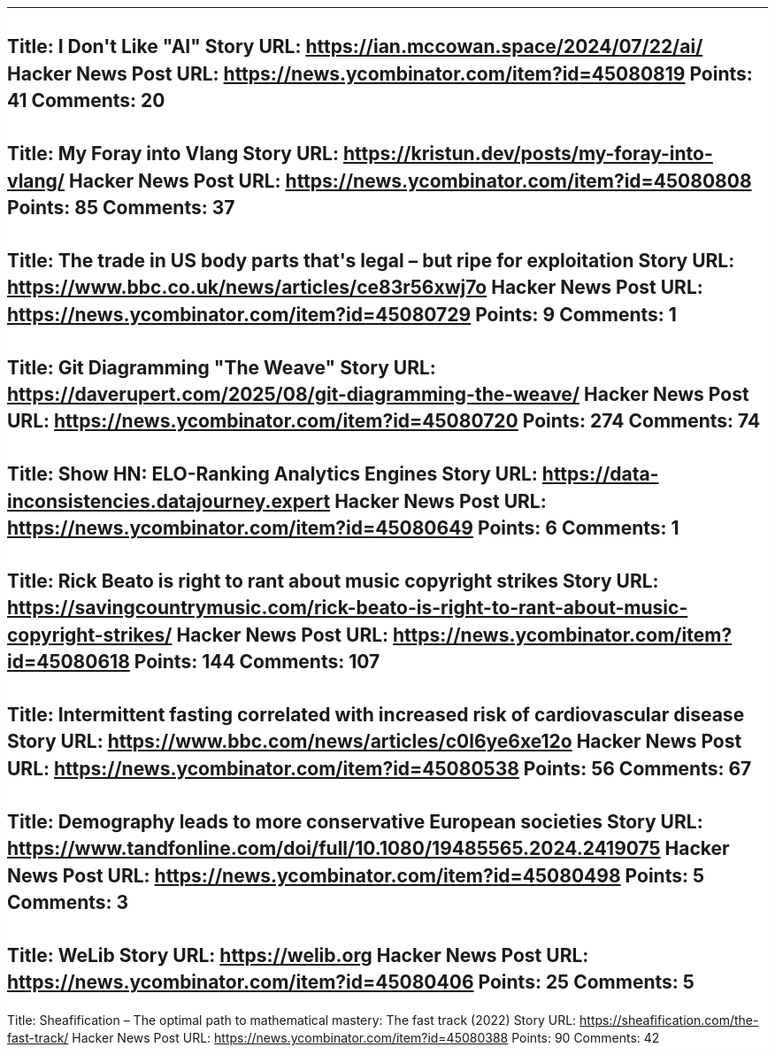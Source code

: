 ----------------------------------------
Title: I Don't Like "AI"
Story URL: https://ian.mccowan.space/2024/07/22/ai/
Hacker News Post URL: https://news.ycombinator.com/item?id=45080819
Points: 41
Comments: 20
----------------------------------------
Title: My Foray into Vlang
Story URL: https://kristun.dev/posts/my-foray-into-vlang/
Hacker News Post URL: https://news.ycombinator.com/item?id=45080808
Points: 85
Comments: 37
----------------------------------------
Title: The trade in US body parts that's legal – but ripe for exploitation
Story URL: https://www.bbc.co.uk/news/articles/ce83r56xwj7o
Hacker News Post URL: https://news.ycombinator.com/item?id=45080729
Points: 9
Comments: 1
----------------------------------------
Title: Git Diagramming "The Weave"
Story URL: https://daverupert.com/2025/08/git-diagramming-the-weave/
Hacker News Post URL: https://news.ycombinator.com/item?id=45080720
Points: 274
Comments: 74
----------------------------------------
Title: Show HN: ELO-Ranking Analytics Engines
Story URL: https://data-inconsistencies.datajourney.expert
Hacker News Post URL: https://news.ycombinator.com/item?id=45080649
Points: 6
Comments: 1
----------------------------------------
Title: Rick Beato is right to rant about music copyright strikes
Story URL: https://savingcountrymusic.com/rick-beato-is-right-to-rant-about-music-copyright-strikes/
Hacker News Post URL: https://news.ycombinator.com/item?id=45080618
Points: 144
Comments: 107
----------------------------------------
Title: Intermittent fasting correlated with increased risk of cardiovascular disease
Story URL: https://www.bbc.com/news/articles/c0l6ye6xe12o
Hacker News Post URL: https://news.ycombinator.com/item?id=45080538
Points: 56
Comments: 67
----------------------------------------
Title: Demography leads to more conservative European societies
Story URL: https://www.tandfonline.com/doi/full/10.1080/19485565.2024.2419075
Hacker News Post URL: https://news.ycombinator.com/item?id=45080498
Points: 5
Comments: 3
----------------------------------------
Title: WeLib
Story URL: https://welib.org
Hacker News Post URL: https://news.ycombinator.com/item?id=45080406
Points: 25
Comments: 5
----------------------------------------
Title: Sheafification – The optimal path to mathematical mastery: The fast track (2022)
Story URL: https://sheafification.com/the-fast-track/
Hacker News Post URL: https://news.ycombinator.com/item?id=45080388
Points: 90
Comments: 42